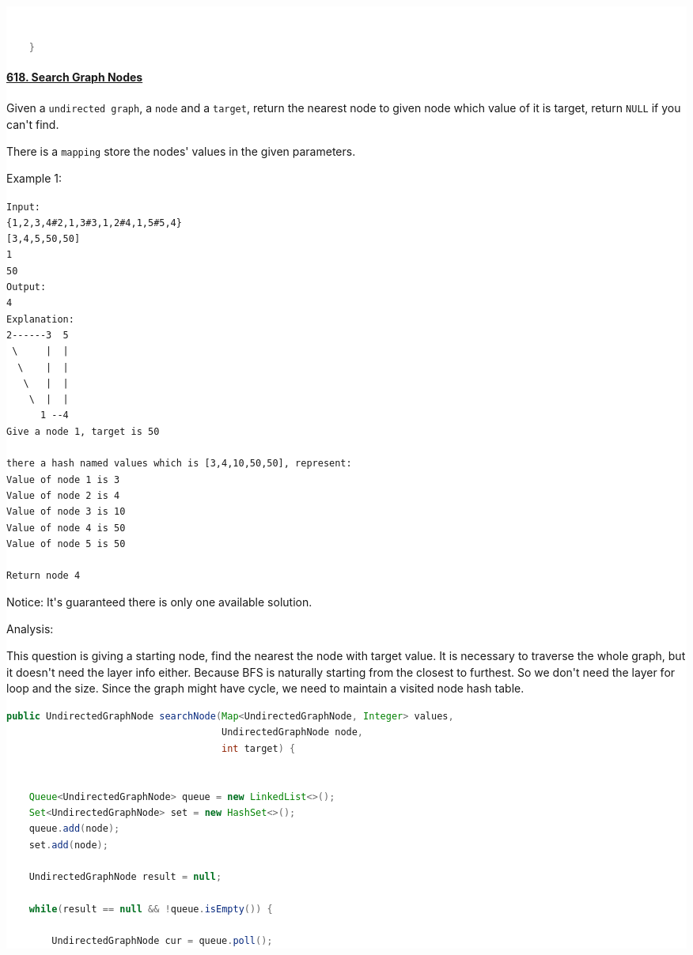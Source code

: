 ```java
        
        
    }
```

#### [618. Search Graph Nodes](https://www.lintcode.com/problem/search-graph-nodes/description)

Given a `undirected graph`, a `node` and a `target`, return the nearest node to given node which value of it is target, return `NULL` if you can't find.

There is a `mapping` store the nodes' values in the given parameters.

Example 1:

```
Input:
{1,2,3,4#2,1,3#3,1,2#4,1,5#5,4}
[3,4,5,50,50]
1
50
Output:
4
Explanation:
2------3  5
 \     |  | 
  \    |  |
   \   |  |
    \  |  |
      1 --4
Give a node 1, target is 50

there a hash named values which is [3,4,10,50,50], represent:
Value of node 1 is 3
Value of node 2 is 4
Value of node 3 is 10
Value of node 4 is 50
Value of node 5 is 50

Return node 4
```

Notice: It's guaranteed there is only one available solution.

Analysis:

This question is giving a starting node, find the nearest the node with target value. It is necessary to traverse the whole graph, but it doesn't need the layer info either. Because BFS is naturally starting from the closest to furthest. So we don't need the layer for loop and the size. Since the graph might have cycle, we need to maintain a visited node hash table.

```java
public UndirectedGraphNode searchNode(Map<UndirectedGraphNode, Integer> values,
                                      UndirectedGraphNode node,
                                      int target) {


    Queue<UndirectedGraphNode> queue = new LinkedList<>();
    Set<UndirectedGraphNode> set = new HashSet<>();
    queue.add(node);
    set.add(node);

    UndirectedGraphNode result = null;

    while(result == null && !queue.isEmpty()) {

        UndirectedGraphNode cur = queue.poll();
```